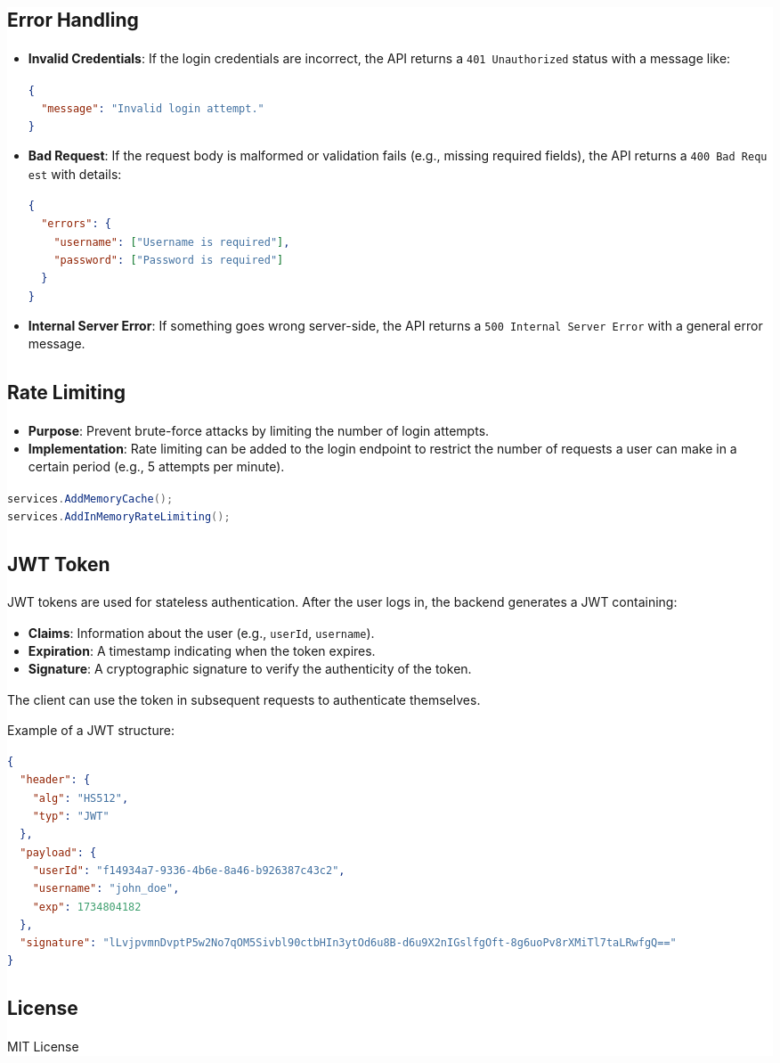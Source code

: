 ## Error Handling

- **Invalid Credentials**: If the login credentials are incorrect, the API returns a `401 Unauthorized` status with a message like:
  ```json
  {
    "message": "Invalid login attempt."
  }
  ```

- **Bad Request**: If the request body is malformed or validation fails (e.g., missing required fields), the API returns a `400 Bad Request` with details:
  ```json
  {
    "errors": {
      "username": ["Username is required"],
      "password": ["Password is required"]
    }
  }
  ```

- **Internal Server Error**: If something goes wrong server-side, the API returns a `500 Internal Server Error` with a general error message.

## Rate Limiting

- **Purpose**: Prevent brute-force attacks by limiting the number of login attempts.
- **Implementation**: Rate limiting can be added to the login endpoint to restrict the number of requests a user can make in a certain period (e.g., 5 attempts per minute).

```csharp
services.AddMemoryCache();
services.AddInMemoryRateLimiting();
```

## JWT Token

JWT tokens are used for stateless authentication. After the user logs in, the backend generates a JWT containing:
- **Claims**: Information about the user (e.g., `userId`, `username`).
- **Expiration**: A timestamp indicating when the token expires.
- **Signature**: A cryptographic signature to verify the authenticity of the token.

The client can use the token in subsequent requests to authenticate themselves.

Example of a JWT structure:
```json
{
  "header": {
    "alg": "HS512",
    "typ": "JWT"
  },
  "payload": {
    "userId": "f14934a7-9336-4b6e-8a46-b926387c43c2",
    "username": "john_doe",
    "exp": 1734804182
  },
  "signature": "lLvjpvmnDvptP5w2No7qOM5Sivbl90ctbHIn3ytOd6u8B-d6u9X2nIGslfgOft-8g6uoPv8rXMiTl7taLRwfgQ=="
}
```

## License
MIT License
 

